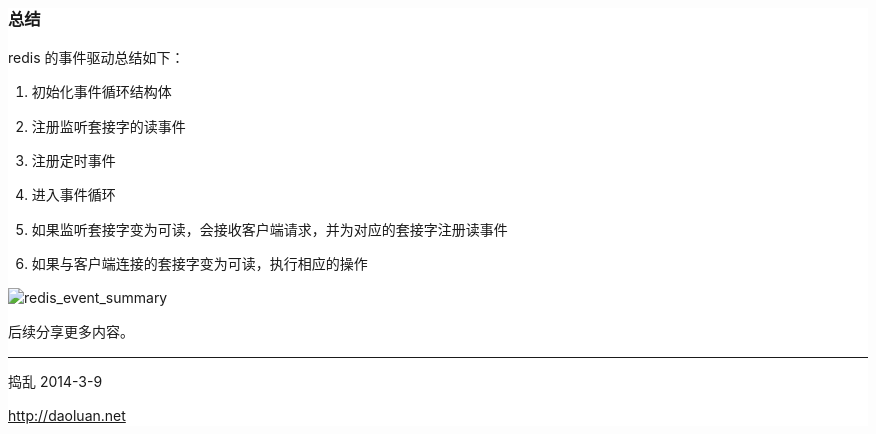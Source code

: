 


### 总结


redis 的事件驱动总结如下：



	
  1. 初始化事件循环结构体

	
  2. 注册监听套接字的读事件

	
  3. 注册定时事件

	
  4. 进入事件循环

	
  5. 如果监听套接字变为可读，会接收客户端请求，并为对应的套接字注册读事件

	
  6. 如果与客户端连接的套接字变为可读，执行相应的操作


![redis_event_summary](http://daoluan.net/blog/wp-content/uploads/2014/03/redis_event_summary.png)

后续分享更多内容。

----

捣乱 2014-3-9

http://daoluan.net
